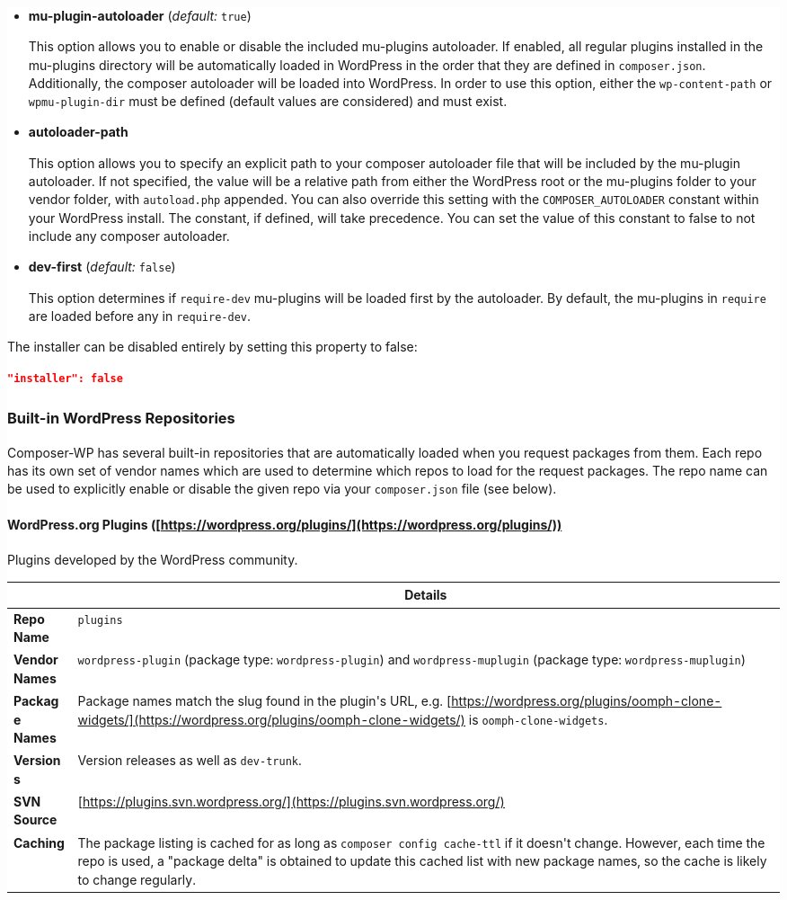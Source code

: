 * **mu-plugin-autoloader** (_default:_ `true`)

  This option allows you to enable or disable the included mu-plugins autoloader. If enabled,
  all regular plugins installed in the mu-plugins directory will be automatically loaded in
  WordPress in the order that they are defined in `composer.json`. Additionally, the composer
  autoloader will be loaded into WordPress. In order to use this option, either the
  `wp-content-path` or `wpmu-plugin-dir` must be defined (default values are considered)
  and must exist.

* **autoloader-path**

  This option allows you to specify an explicit path to your composer autoloader file that will
  be included by the mu-plugin autoloader. If not specified, the value will be a relative path
  from either the WordPress root or the mu-plugins folder to your vendor folder, with `autoload.php`
  appended. You can also override this setting with the `COMPOSER_AUTOLOADER` constant within your
  WordPress install. The constant, if defined, will take precedence. You can set the value of this
  constant to false to not include any composer autoloader.

* **dev-first** (_default:_ `false`)

  This option determines if `require-dev` mu-plugins will be loaded first by the autoloader.
  By default, the mu-plugins in `require` are loaded before any in `require-dev`.


The installer can be disabled entirely by setting this property to false:

```json
"installer": false
```

### Built-in WordPress Repositories

Composer-WP has several built-in repositories that are automatically loaded when you request packages from them.
Each repo has its own set of vendor names which are used to determine which repos to load for the request packages.
The repo name can be used to explicitly enable or disable the given repo via your `composer.json` file (see below).

#### WordPress.org Plugins ([https://wordpress.org/plugins/](https://wordpress.org/plugins/))
Plugins developed by the WordPress community.

||Details|
|---|---|
|**Repo Name**|`plugins`|
|**Vendor Names**|`wordpress-plugin` (package type: `wordpress-plugin`) and `wordpress-muplugin` (package type: `wordpress-muplugin`)|
|**Package Names**|Package names match the slug found in the plugin's URL, e.g. [https://wordpress.org/plugins/oomph-clone-widgets/](https://wordpress.org/plugins/oomph-clone-widgets/) is `oomph-clone-widgets`.|
|**Versions**|Version releases as well as `dev-trunk`.|
|**SVN Source**|[https://plugins.svn.wordpress.org/](https://plugins.svn.wordpress.org/)|
|**Caching**|The package listing is cached for as long as `composer config cache-ttl` if it doesn't change. However, each time the repo is used, a "package delta" is obtained to update this cached list with new package names, so the cache is likely to change regularly.|
